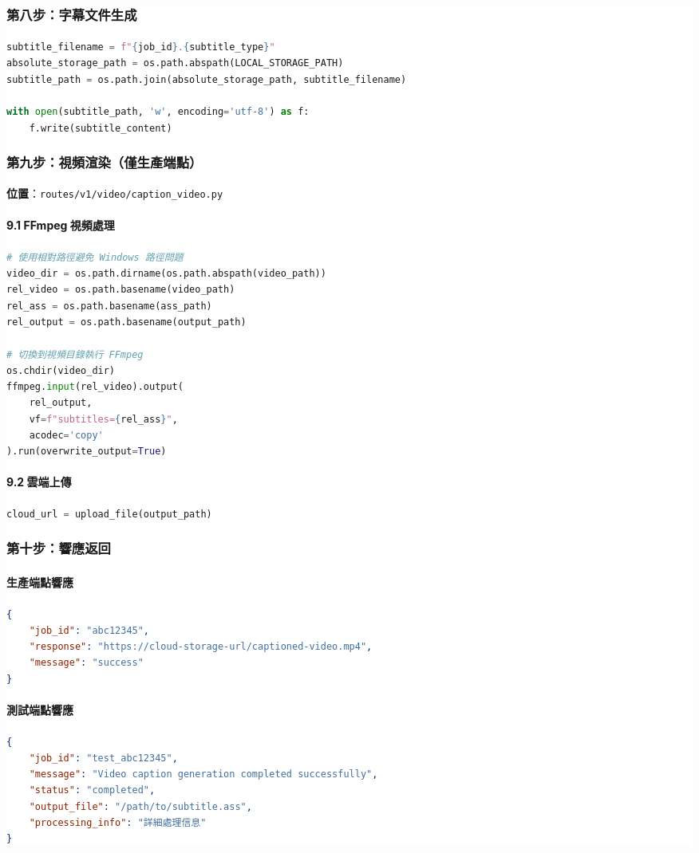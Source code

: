 ### 第八步：字幕文件生成

```python
subtitle_filename = f"{job_id}.{subtitle_type}"
absolute_storage_path = os.path.abspath(LOCAL_STORAGE_PATH)
subtitle_path = os.path.join(absolute_storage_path, subtitle_filename)

with open(subtitle_path, 'w', encoding='utf-8') as f:
    f.write(subtitle_content)
```

### 第九步：視頻渲染（僅生產端點）

**位置**：`routes/v1/video/caption_video.py`

#### 9.1 FFmpeg 視頻處理
```python
# 使用相對路徑避免 Windows 路徑問題
video_dir = os.path.dirname(os.path.abspath(video_path))
rel_video = os.path.basename(video_path)
rel_ass = os.path.basename(ass_path)
rel_output = os.path.basename(output_path)

# 切換到視頻目錄執行 FFmpeg
os.chdir(video_dir)
ffmpeg.input(rel_video).output(
    rel_output,
    vf=f"subtitles={rel_ass}",
    acodec='copy'
).run(overwrite_output=True)
```

#### 9.2 雲端上傳
```python
cloud_url = upload_file(output_path)
```

### 第十步：響應返回

#### 生產端點響應
```json
{
    "job_id": "abc12345",
    "response": "https://cloud-storage-url/captioned-video.mp4",
    "message": "success"
}
```

#### 測試端點響應
```json
{
    "job_id": "test_abc12345",
    "message": "Video caption generation completed successfully",
    "status": "completed",
    "output_file": "/path/to/subtitle.ass",
    "processing_info": "詳細處理信息"
}
```
